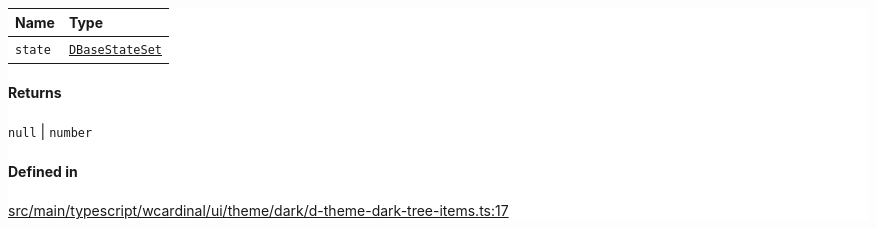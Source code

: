| Name | Type |
| :------ | :------ |
| `state` | [`DBaseStateSet`](../interfaces/DBaseStateSet.md) |

#### Returns

``null`` \| `number`

#### Defined in

[src/main/typescript/wcardinal/ui/theme/dark/d-theme-dark-tree-items.ts:17](https://github.com/winter-cardinal/winter-cardinal-ui/blob/v0.310.1/src/main/typescript/wcardinal/ui/theme/dark/d-theme-dark-tree-items.ts#L17)
